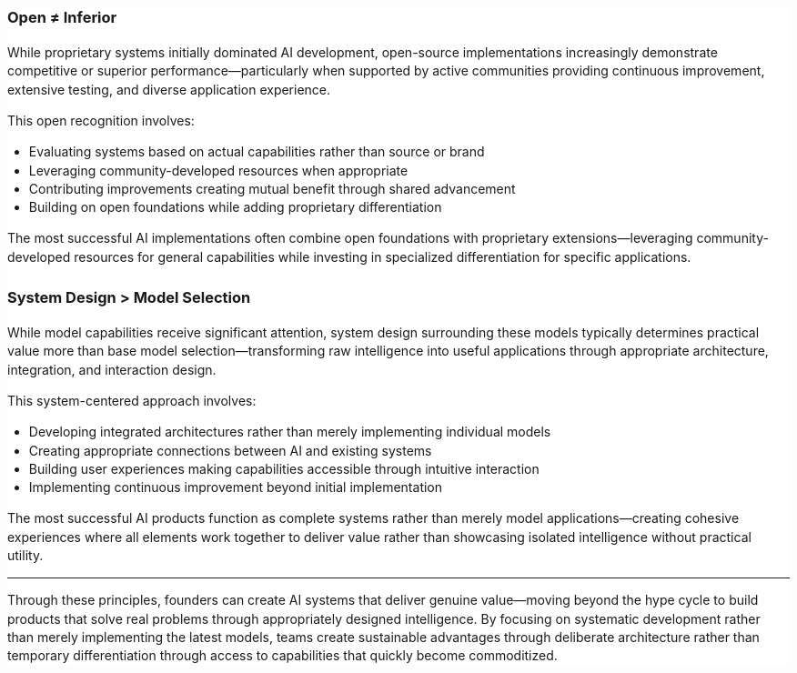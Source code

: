 ### Open ≠ Inferior

While proprietary systems initially dominated AI development, open-source implementations increasingly demonstrate competitive or superior performance—particularly when supported by active communities providing continuous improvement, extensive testing, and diverse application experience.

This open recognition involves:
- Evaluating systems based on actual capabilities rather than source or brand
- Leveraging community-developed resources when appropriate
- Contributing improvements creating mutual benefit through shared advancement
- Building on open foundations while adding proprietary differentiation

The most successful AI implementations often combine open foundations with proprietary extensions—leveraging community-developed resources for general capabilities while investing in specialized differentiation for specific applications.

### System Design > Model Selection

While model capabilities receive significant attention, system design surrounding these models typically determines practical value more than base model selection—transforming raw intelligence into useful applications through appropriate architecture, integration, and interaction design.

This system-centered approach involves:
- Developing integrated architectures rather than merely implementing individual models
- Creating appropriate connections between AI and existing systems
- Building user experiences making capabilities accessible through intuitive interaction
- Implementing continuous improvement beyond initial implementation

The most successful AI products function as complete systems rather than merely model applications—creating cohesive experiences where all elements work together to deliver value rather than showcasing isolated intelligence without practical utility.

---

Through these principles, founders can create AI systems that deliver genuine value—moving beyond the hype cycle to build products that solve real problems through appropriately designed intelligence. By focusing on systematic development rather than merely implementing the latest models, teams create sustainable advantages through deliberate architecture rather than temporary differentiation through access to capabilities that quickly become commoditized.
